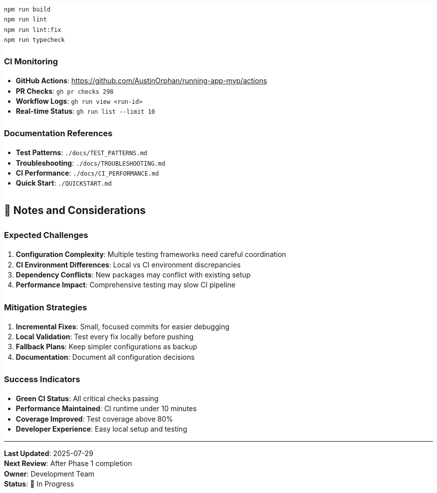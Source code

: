 ```bash
npm run build
npm run lint
npm run lint:fix
npm run typecheck
```

### CI Monitoring
- **GitHub Actions**: https://github.com/AustinOrphan/running-app-mvp/actions
- **PR Checks**: `gh pr checks 298`
- **Workflow Logs**: `gh run view <run-id>`
- **Real-time Status**: `gh run list --limit 10`

### Documentation References
- **Test Patterns**: `./docs/TEST_PATTERNS.md`
- **Troubleshooting**: `./docs/TROUBLESHOOTING.md`
- **CI Performance**: `./docs/CI_PERFORMANCE.md`
- **Quick Start**: `./QUICKSTART.md`

## 📝 Notes and Considerations

### Expected Challenges
1. **Configuration Complexity**: Multiple testing frameworks need careful coordination
2. **CI Environment Differences**: Local vs CI environment discrepancies
3. **Dependency Conflicts**: New packages may conflict with existing setup
4. **Performance Impact**: Comprehensive testing may slow CI pipeline

### Mitigation Strategies
1. **Incremental Fixes**: Small, focused commits for easier debugging
2. **Local Validation**: Test every fix locally before pushing
3. **Fallback Plans**: Keep simpler configurations as backup
4. **Documentation**: Document all configuration decisions

### Success Indicators
- **Green CI Status**: All critical checks passing
- **Performance Maintained**: CI runtime under 10 minutes
- **Coverage Improved**: Test coverage above 80%
- **Developer Experience**: Easy local setup and testing

---

**Last Updated**: 2025-07-29  
**Next Review**: After Phase 1 completion  
**Owner**: Development Team  
**Status**: 🔄 In Progress